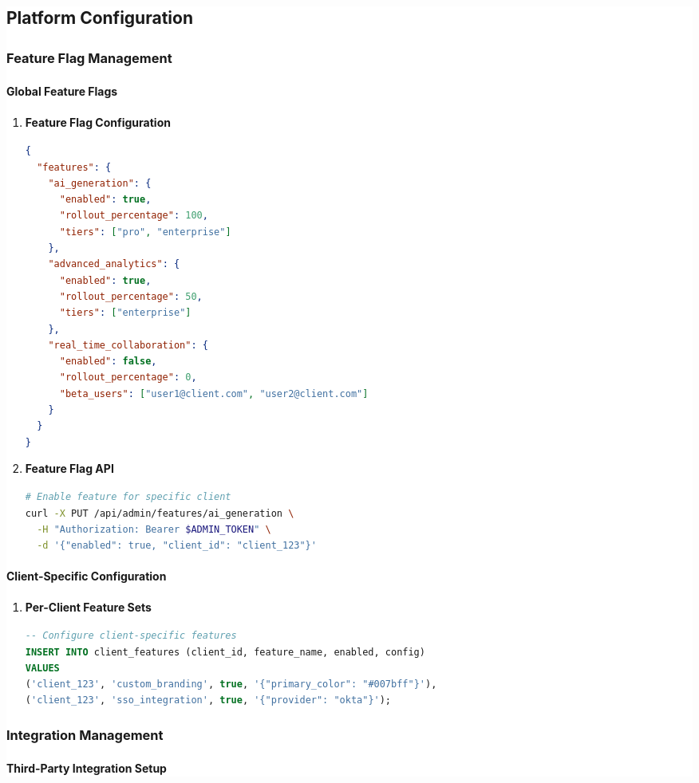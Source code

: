 
## Platform Configuration

### Feature Flag Management

#### Global Feature Flags

1. **Feature Flag Configuration**
   ```json
   {
     "features": {
       "ai_generation": {
         "enabled": true,
         "rollout_percentage": 100,
         "tiers": ["pro", "enterprise"]
       },
       "advanced_analytics": {
         "enabled": true,
         "rollout_percentage": 50,
         "tiers": ["enterprise"]
       },
       "real_time_collaboration": {
         "enabled": false,
         "rollout_percentage": 0,
         "beta_users": ["user1@client.com", "user2@client.com"]
       }
     }
   }
   ```

2. **Feature Flag API**
   ```bash
   # Enable feature for specific client
   curl -X PUT /api/admin/features/ai_generation \
     -H "Authorization: Bearer $ADMIN_TOKEN" \
     -d '{"enabled": true, "client_id": "client_123"}'
   ```

#### Client-Specific Configuration

1. **Per-Client Feature Sets**
   ```sql
   -- Configure client-specific features
   INSERT INTO client_features (client_id, feature_name, enabled, config)
   VALUES
   ('client_123', 'custom_branding', true, '{"primary_color": "#007bff"}'),
   ('client_123', 'sso_integration', true, '{"provider": "okta"}');
   ```

### Integration Management

#### Third-Party Integration Setup

